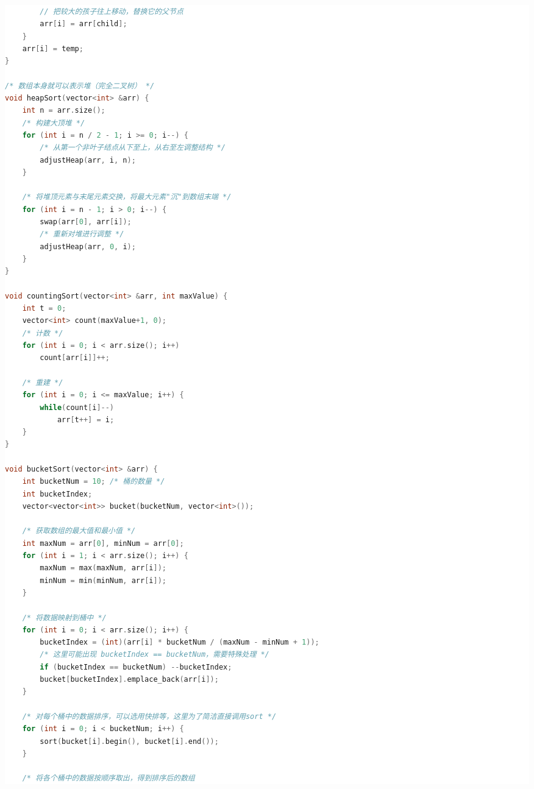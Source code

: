 ```cpp
        // 把较大的孩子往上移动，替换它的父节点
        arr[i] = arr[child];
    }
    arr[i] = temp;
}

/* 数组本身就可以表示堆（完全二叉树） */
void heapSort(vector<int> &arr) {
    int n = arr.size();
    /* 构建大顶堆 */
    for (int i = n / 2 - 1; i >= 0; i--) {
        /* 从第一个非叶子结点从下至上，从右至左调整结构 */
        adjustHeap(arr, i, n);
    }

    /* 将堆顶元素与末尾元素交换，将最大元素"沉"到数组末端 */
    for (int i = n - 1; i > 0; i--) {
        swap(arr[0], arr[i]);
        /* 重新对堆进行调整 */
        adjustHeap(arr, 0, i);
    }
}

void countingSort(vector<int> &arr, int maxValue) {
    int t = 0;
    vector<int> count(maxValue+1, 0);
    /* 计数 */
    for (int i = 0; i < arr.size(); i++)
        count[arr[i]]++;

    /* 重建 */
    for (int i = 0; i <= maxValue; i++) {
        while(count[i]--)
            arr[t++] = i;
    }
}

void bucketSort(vector<int> &arr) {
    int bucketNum = 10; /* 桶的数量 */
    int bucketIndex;
    vector<vector<int>> bucket(bucketNum, vector<int>());

    /* 获取数组的最大值和最小值 */
    int maxNum = arr[0], minNum = arr[0];
    for (int i = 1; i < arr.size(); i++) {
        maxNum = max(maxNum, arr[i]);
        minNum = min(minNum, arr[i]);
    }

    /* 将数据映射到桶中 */
    for (int i = 0; i < arr.size(); i++) {
        bucketIndex = (int)(arr[i] * bucketNum / (maxNum - minNum + 1));
        /* 这里可能出现 bucketIndex == bucketNum，需要特殊处理 */
        if (bucketIndex == bucketNum) --bucketIndex;
        bucket[bucketIndex].emplace_back(arr[i]);
    }

    /* 对每个桶中的数据排序，可以选用快排等，这里为了简洁直接调用sort */
    for (int i = 0; i < bucketNum; i++) {
        sort(bucket[i].begin(), bucket[i].end());
    }

    /* 将各个桶中的数据按顺序取出，得到排序后的数组
```